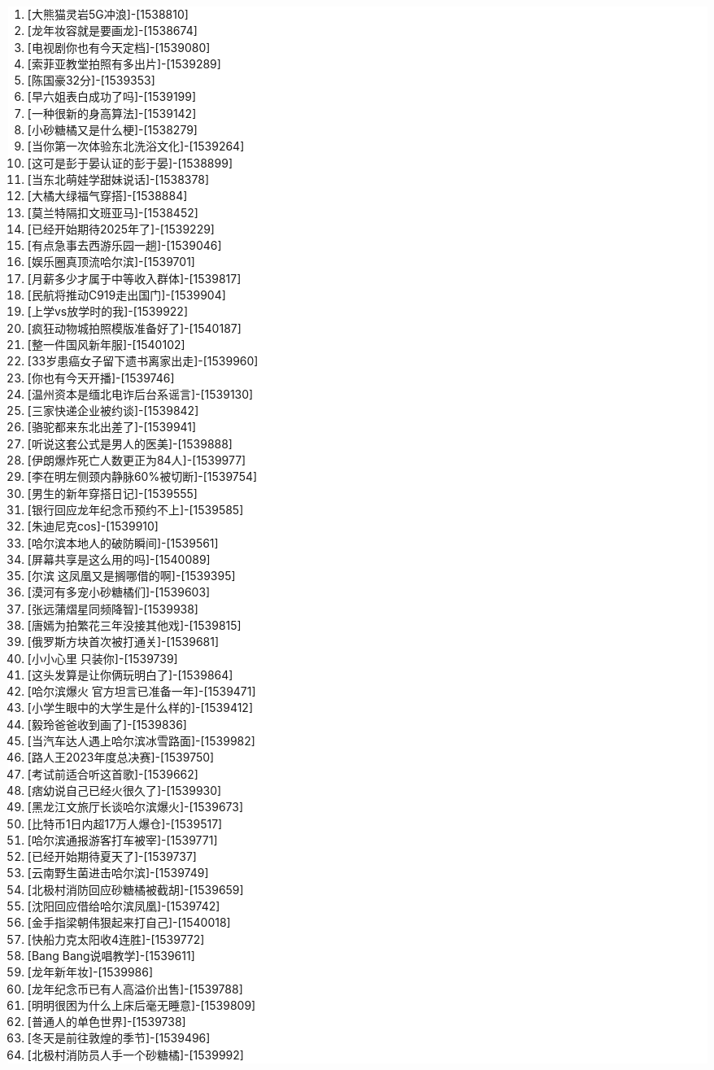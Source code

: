 1. [大熊猫灵岩5G冲浪]-[1538810]
1. [龙年妆容就是要画龙]-[1538674]
1. [电视剧你也有今天定档]-[1539080]
1. [索菲亚教堂拍照有多出片]-[1539289]
1. [陈国豪32分]-[1539353]
1. [早六姐表白成功了吗]-[1539199]
1. [一种很新的身高算法]-[1539142]
1. [小砂糖橘又是什么梗]-[1538279]
1. [当你第一次体验东北洗浴文化]-[1539264]
1. [这可是彭于晏认证的彭于晏]-[1538899]
1. [当东北萌娃学甜妹说话]-[1538378]
1. [大橘大绿福气穿搭]-[1538884]
1. [莫兰特隔扣文班亚马]-[1538452]
1. [已经开始期待2025年了]-[1539229]
1. [有点急事去西游乐园一趟]-[1539046]
1. [娱乐圈真顶流哈尔滨]-[1539701]
1. [月薪多少才属于中等收入群体]-[1539817]
1. [民航将推动C919走出国门]-[1539904]
1. [上学vs放学时的我]-[1539922]
1. [疯狂动物城拍照模版准备好了]-[1540187]
1. [整一件国风新年服]-[1540102]
1. [33岁患癌女子留下遗书离家出走]-[1539960]
1. [你也有今天开播]-[1539746]
1. [温州资本是缅北电诈后台系谣言]-[1539130]
1. [三家快递企业被约谈]-[1539842]
1. [骆驼都来东北出差了]-[1539941]
1. [听说这套公式是男人的医美]-[1539888]
1. [伊朗爆炸死亡人数更正为84人]-[1539977]
1. [李在明左侧颈内静脉60%被切断]-[1539754]
1. [男生的新年穿搭日记]-[1539555]
1. [银行回应龙年纪念币预约不上]-[1539585]
1. [朱迪尼克cos]-[1539910]
1. [哈尔滨本地人的破防瞬间]-[1539561]
1. [屏幕共享是这么用的吗]-[1540089]
1. [尔滨 这凤凰又是搁哪借的啊]-[1539395]
1. [漠河有多宠小砂糖橘们]-[1539603]
1. [张远蒲熠星同频降智]-[1539938]
1. [唐嫣为拍繁花三年没接其他戏]-[1539815]
1. [俄罗斯方块首次被打通关]-[1539681]
1. [小小心里 只装你]-[1539739]
1. [这头发算是让你俩玩明白了]-[1539864]
1. [哈尔滨爆火 官方坦言已准备一年]-[1539471]
1. [小学生眼中的大学生是什么样的]-[1539412]
1. [毅玲爸爸收到画了]-[1539836]
1. [当汽车达人遇上哈尔滨冰雪路面]-[1539982]
1. [路人王2023年度总决赛]-[1539750]
1. [考试前适合听这首歌]-[1539662]
1. [痞幼说自己已经火很久了]-[1539930]
1. [黑龙江文旅厅长谈哈尔滨爆火]-[1539673]
1. [比特币1日内超17万人爆仓]-[1539517]
1. [哈尔滨通报游客打车被宰]-[1539771]
1. [已经开始期待夏天了]-[1539737]
1. [云南野生菌进击哈尔滨]-[1539749]
1. [北极村消防回应砂糖橘被截胡]-[1539659]
1. [沈阳回应借给哈尔滨凤凰]-[1539742]
1. [金手指梁朝伟狠起来打自己]-[1540018]
1. [快船力克太阳收4连胜]-[1539772]
1. [Bang Bang说唱教学]-[1539611]
1. [龙年新年妆]-[1539986]
1. [龙年纪念币已有人高溢价出售]-[1539788]
1. [明明很困为什么上床后毫无睡意]-[1539809]
1. [普通人的单色世界]-[1539738]
1. [冬天是前往敦煌的季节]-[1539496]
1. [北极村消防员人手一个砂糖橘]-[1539992]